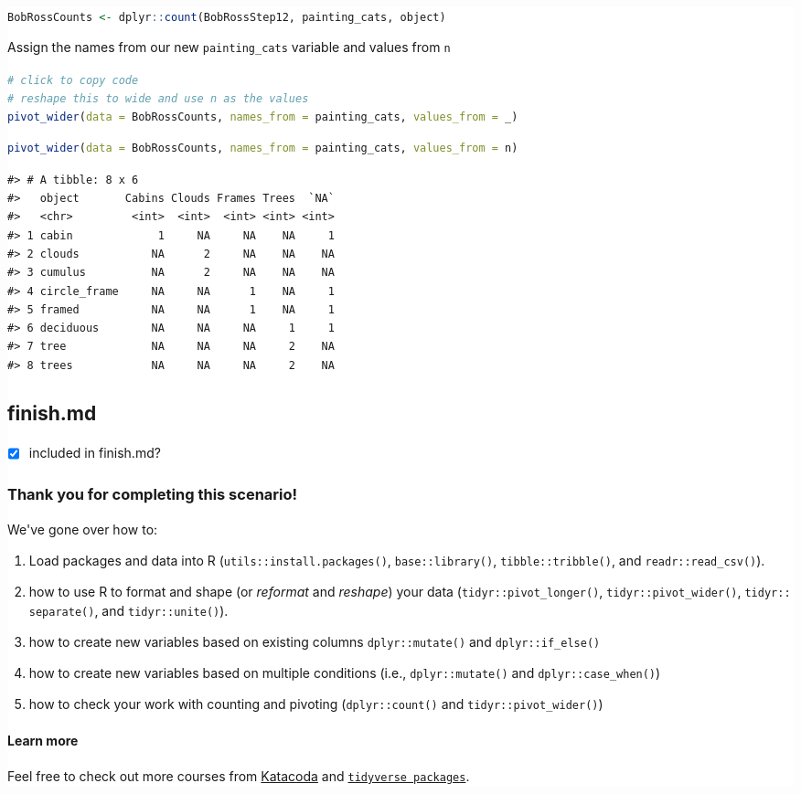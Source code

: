 
```r
BobRossCounts <- dplyr::count(BobRossStep12, painting_cats, object)
```

Assign the names from our new `painting_cats` variable and values from `n`


```r
# click to copy code
# reshape this to wide and use n as the values
pivot_wider(data = BobRossCounts, names_from = painting_cats, values_from = _)
```


```r
pivot_wider(data = BobRossCounts, names_from = painting_cats, values_from = n)
```

```
#> # A tibble: 8 x 6
#>   object       Cabins Clouds Frames Trees  `NA`
#>   <chr>         <int>  <int>  <int> <int> <int>
#> 1 cabin             1     NA     NA    NA     1
#> 2 clouds           NA      2     NA    NA    NA
#> 3 cumulus          NA      2     NA    NA    NA
#> 4 circle_frame     NA     NA      1    NA     1
#> 5 framed           NA     NA      1    NA     1
#> 6 deciduous        NA     NA     NA     1     1
#> 7 tree             NA     NA     NA     2    NA
#> 8 trees            NA     NA     NA     2    NA
```


## finish.md

- [x] included in finish.md?

### Thank you for completing this scenario!

We've gone over how to:

1. Load packages and data into R (`utils::install.packages()`, `base::library()`, `tibble::tribble()`, and `readr::read_csv()`).

2. how to use R to format and shape (or *reformat* and *reshape*) your data (`tidyr::pivot_longer()`, `tidyr::pivot_wider()`, `tidyr::separate()`, and `tidyr::unite()`).

3. how to create new variables based on existing columns `dplyr::mutate()` and `dplyr::if_else()`

4. how to create new variables based on multiple conditions (i.e., `dplyr::mutate()` and `dplyr::case_when()`)

5. how to check your work with counting and pivoting (`dplyr::count()` and `tidyr::pivot_wider()`)

#### Learn more

Feel free to check out more courses from [Katacoda](https://www.katacoda.com/) and [`tidyverse packages`](https://www.tidyverse.org/).
